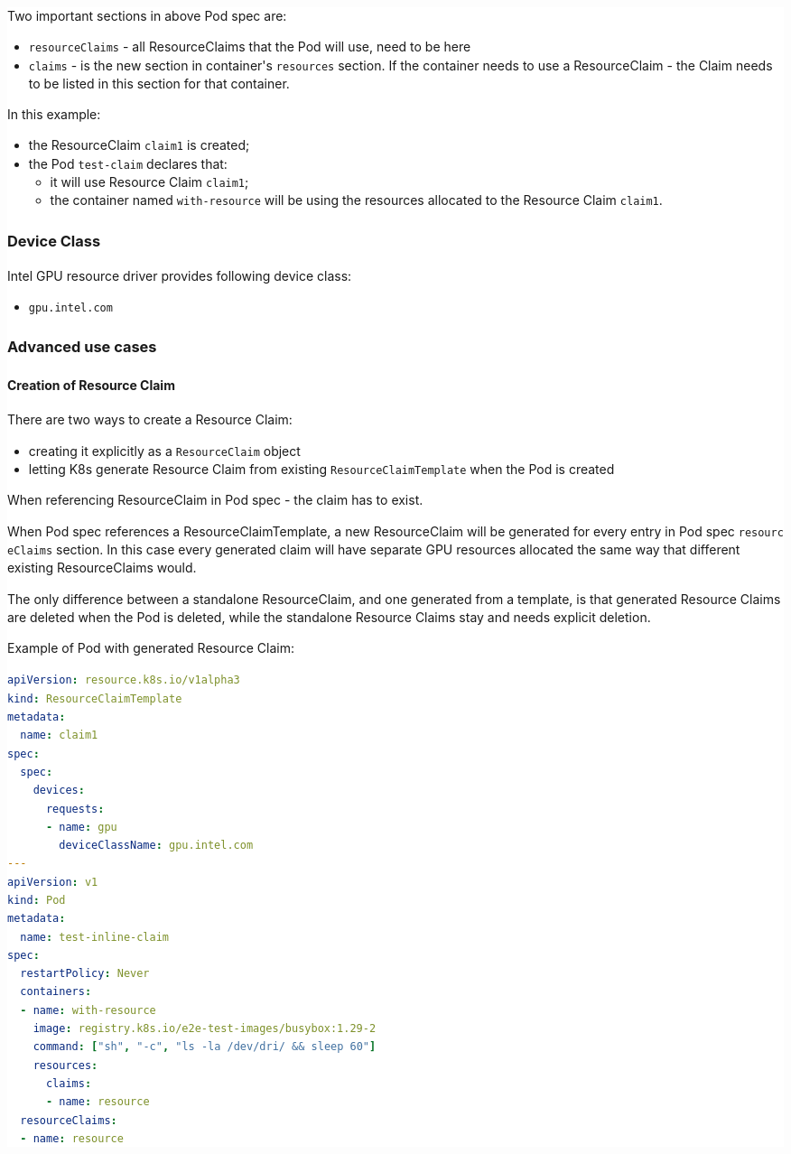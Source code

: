 Two important sections in above Pod spec are:
- `resourceClaims` - all ResourceClaims that the Pod will use, need to be here
- `claims` - is the new section in container's `resources` section. If the container
  needs to use a ResourceClaim - the Claim needs to be listed in this section for
  that container.

In this example:
- the ResourceClaim `claim1` is created;
- the Pod `test-claim` declares that:
  - it will use Resource Claim `claim1`;
  - the container named `with-resource` will be using the resources allocated to the Resource Claim
    `claim1`.

### Device Class

Intel GPU resource driver provides following device class:
- `gpu.intel.com`

### Advanced use cases

#### Creation of Resource Claim

There are two ways to create a Resource Claim:
- creating it explicitly as a `ResourceClaim` object
- letting K8s generate Resource Claim from existing `ResourceClaimTemplate` when the Pod is created

When referencing ResourceClaim in Pod spec - the claim has to exist.

When Pod spec references a ResourceClaimTemplate, a new ResourceClaim will be generated for every
entry in Pod spec `resourceClaims` section. In this case every generated claim will have separate GPU
resources allocated the same way that different existing ResourceClaims would.

The only difference between a standalone ResourceClaim, and one generated from a template, is that generated
Resource Claims are deleted when the Pod is deleted, while the standalone Resource Claims stay
and needs explicit deletion.

Example of Pod with generated Resource Claim:
```YAML
apiVersion: resource.k8s.io/v1alpha3
kind: ResourceClaimTemplate
metadata:
  name: claim1
spec:
  spec:
    devices:
      requests:
      - name: gpu
        deviceClassName: gpu.intel.com
---
apiVersion: v1
kind: Pod
metadata:
  name: test-inline-claim
spec:
  restartPolicy: Never
  containers:
  - name: with-resource
    image: registry.k8s.io/e2e-test-images/busybox:1.29-2
    command: ["sh", "-c", "ls -la /dev/dri/ && sleep 60"]
    resources:
      claims:
      - name: resource
  resourceClaims:
  - name: resource
```